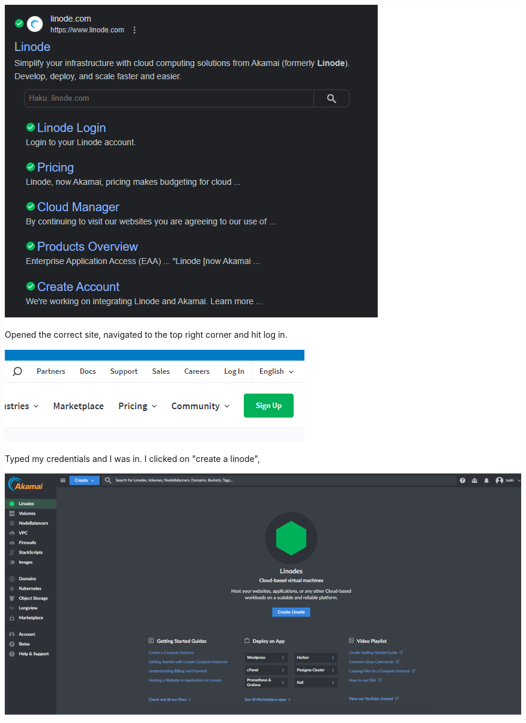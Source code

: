 ![2](Screenshots/4/2.png)

Opened the correct site, navigated to the top right corner and hit log in.

![3](Screenshots/4/3.png)

Typed my credentials and I was in. I clicked on "create a linode",

![4](Screenshots/4/4.png)
